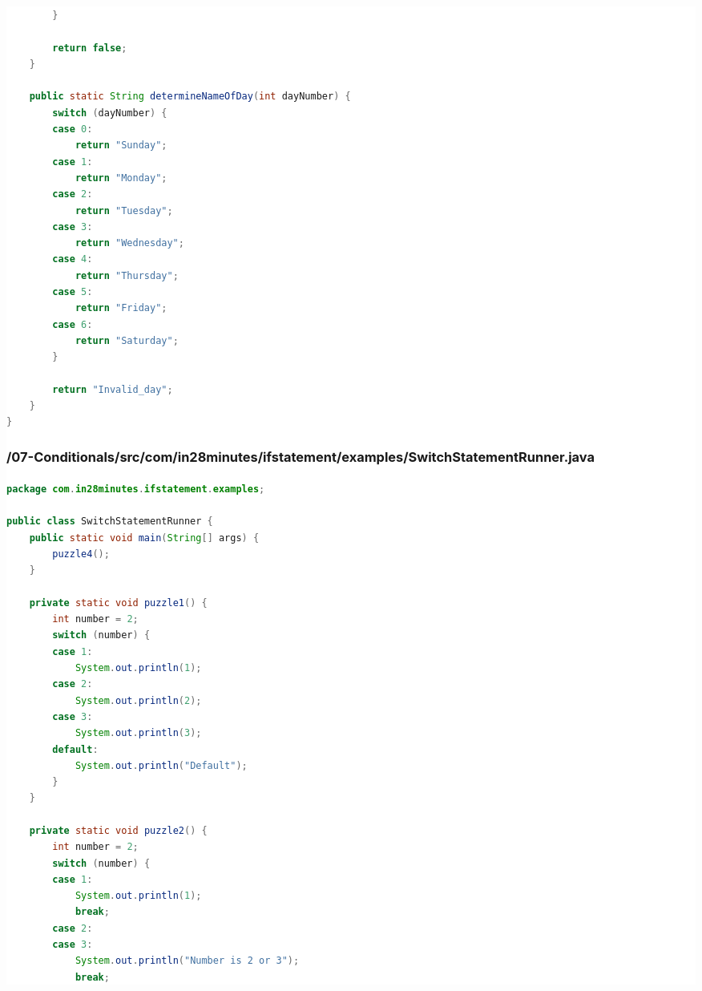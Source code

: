 ```java
		}

		return false;
	}
	
	public static String determineNameOfDay(int dayNumber) {
		switch (dayNumber) {
		case 0:
			return "Sunday";
		case 1:
			return "Monday";
		case 2:
			return "Tuesday";
		case 3:
			return "Wednesday";
		case 4:
			return "Thursday";
		case 5:
			return "Friday";
		case 6:
			return "Saturday";
		}

		return "Invalid_day";
	}
}
```


### /07-Conditionals/src/com/in28minutes/ifstatement/examples/SwitchStatementRunner.java

```java
package com.in28minutes.ifstatement.examples;

public class SwitchStatementRunner {
	public static void main(String[] args) {
		puzzle4();
	}

	private static void puzzle1() {
		int number = 2;
		switch (number) {
		case 1:
			System.out.println(1);
		case 2:
			System.out.println(2);
		case 3:
			System.out.println(3);
		default:
			System.out.println("Default");
		}
	}

	private static void puzzle2() {
		int number = 2;
		switch (number) {
		case 1:
			System.out.println(1);
			break;
		case 2:
		case 3:
			System.out.println("Number is 2 or 3");
			break;
```